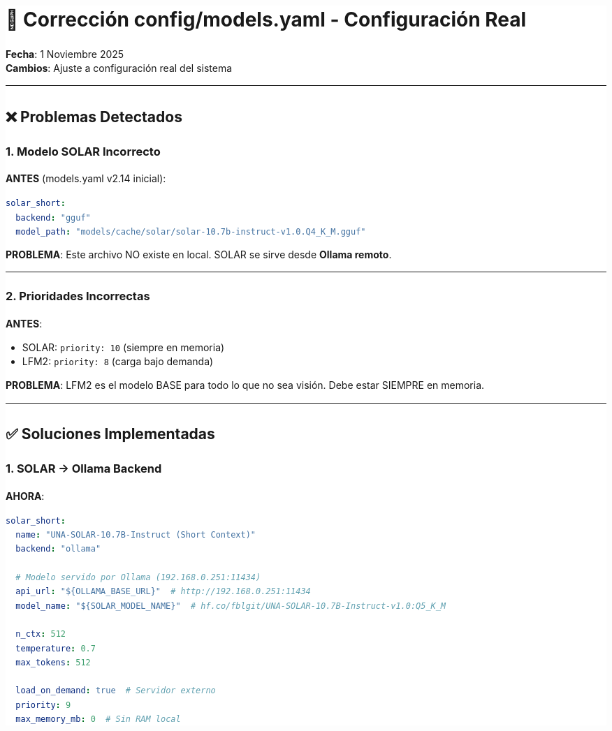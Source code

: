 # 🔧 Corrección config/models.yaml - Configuración Real

**Fecha**: 1 Noviembre 2025  
**Cambios**: Ajuste a configuración real del sistema

---

## ❌ Problemas Detectados

### 1. Modelo SOLAR Incorrecto

**ANTES** (models.yaml v2.14 inicial):
```yaml
solar_short:
  backend: "gguf"
  model_path: "models/cache/solar/solar-10.7b-instruct-v1.0.Q4_K_M.gguf"
```

**PROBLEMA**: Este archivo NO existe en local. SOLAR se sirve desde **Ollama remoto**.

---

### 2. Prioridades Incorrectas

**ANTES**:
- SOLAR: `priority: 10` (siempre en memoria)
- LFM2: `priority: 8` (carga bajo demanda)

**PROBLEMA**: LFM2 es el modelo BASE para todo lo que no sea visión. Debe estar SIEMPRE en memoria.

---

## ✅ Soluciones Implementadas

### 1. SOLAR → Ollama Backend

**AHORA**:
```yaml
solar_short:
  name: "UNA-SOLAR-10.7B-Instruct (Short Context)"
  backend: "ollama"
  
  # Modelo servido por Ollama (192.168.0.251:11434)
  api_url: "${OLLAMA_BASE_URL}"  # http://192.168.0.251:11434
  model_name: "${SOLAR_MODEL_NAME}"  # hf.co/fblgit/UNA-SOLAR-10.7B-Instruct-v1.0:Q5_K_M
  
  n_ctx: 512
  temperature: 0.7
  max_tokens: 512
  
  load_on_demand: true  # Servidor externo
  priority: 9
  max_memory_mb: 0  # Sin RAM local
```
